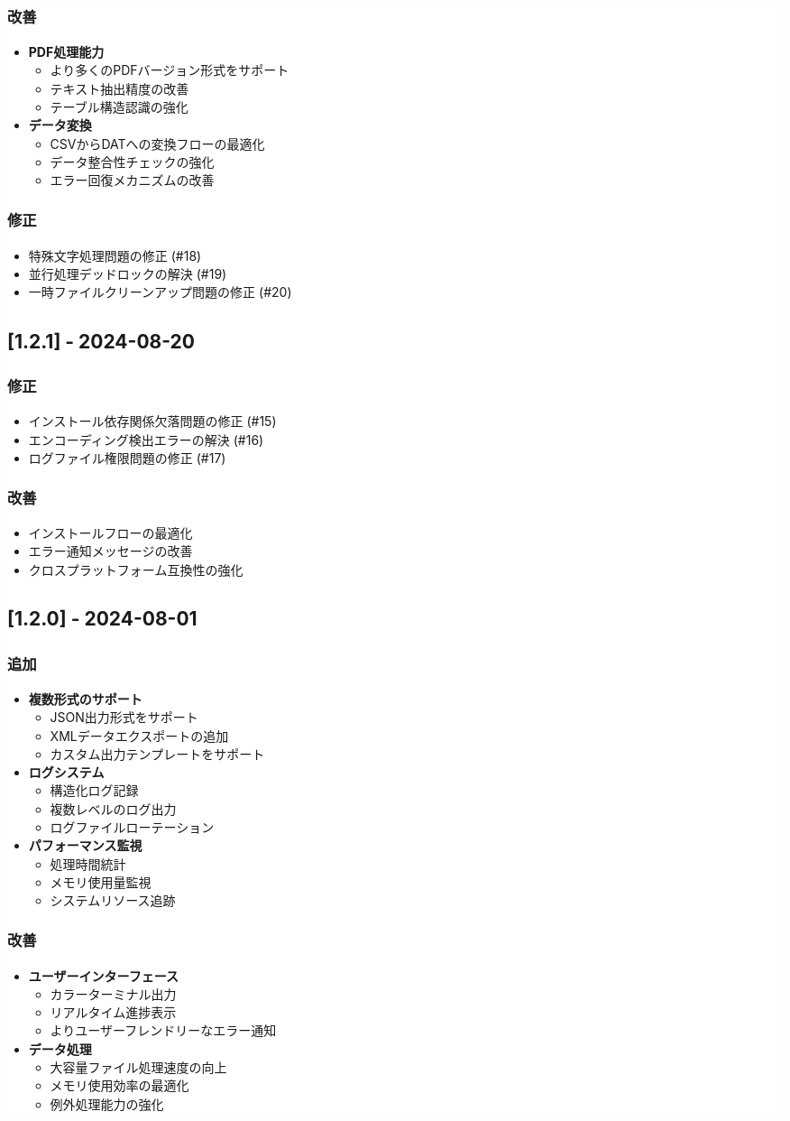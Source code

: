 ### 改善
- **PDF処理能力**
  - より多くのPDFバージョン形式をサポート
  - テキスト抽出精度の改善
  - テーブル構造認識の強化
- **データ変換**
  - CSVからDATへの変換フローの最適化
  - データ整合性チェックの強化
  - エラー回復メカニズムの改善

### 修正
- 特殊文字処理問題の修正 (#18)
- 並行処理デッドロックの解決 (#19)
- 一時ファイルクリーンアップ問題の修正 (#20)

## [1.2.1] - 2024-08-20

### 修正
- インストール依存関係欠落問題の修正 (#15)
- エンコーディング検出エラーの解決 (#16)
- ログファイル権限問題の修正 (#17)

### 改善
- インストールフローの最適化
- エラー通知メッセージの改善
- クロスプラットフォーム互換性の強化

## [1.2.0] - 2024-08-01

### 追加
- **複数形式のサポート**
  - JSON出力形式をサポート
  - XMLデータエクスポートの追加
  - カスタム出力テンプレートをサポート
- **ログシステム**
  - 構造化ログ記録
  - 複数レベルのログ出力
  - ログファイルローテーション
- **パフォーマンス監視**
  - 処理時間統計
  - メモリ使用量監視
  - システムリソース追跡

### 改善
- **ユーザーインターフェース**
  - カラーターミナル出力
  - リアルタイム進捗表示
  - よりユーザーフレンドリーなエラー通知
- **データ処理**
  - 大容量ファイル処理速度の向上
  - メモリ使用効率の最適化
  - 例外処理能力の強化
